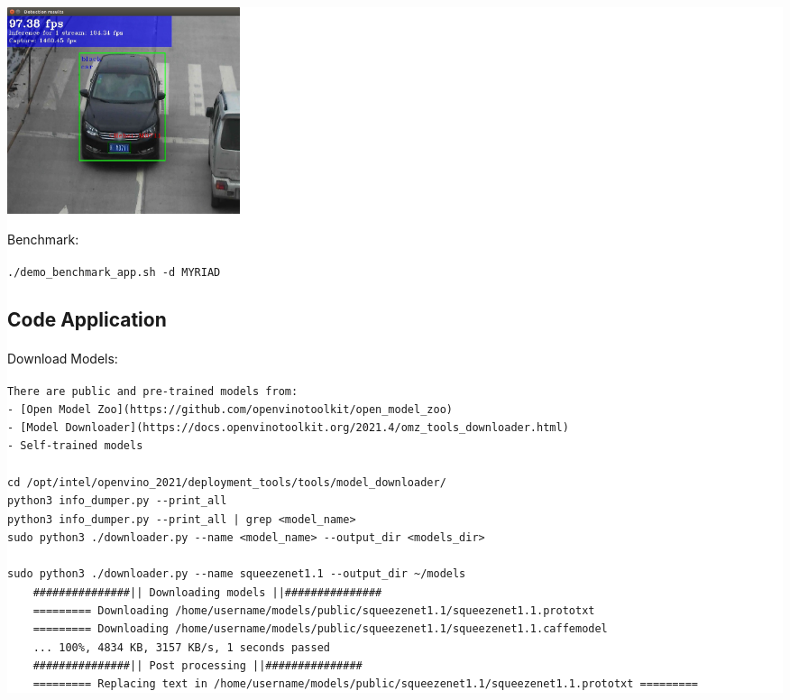   <img src="vmx-openvino-inference.jpg" height="30%" width="30%">

Benchmark:
```
./demo_benchmark_app.sh -d MYRIAD
```


## Code Application
Download Models:
```
There are public and pre-trained models from:
- [Open Model Zoo](https://github.com/openvinotoolkit/open_model_zoo)
- [Model Downloader](https://docs.openvinotoolkit.org/2021.4/omz_tools_downloader.html)
- Self-trained models

cd /opt/intel/openvino_2021/deployment_tools/tools/model_downloader/
python3 info_dumper.py --print_all
python3 info_dumper.py --print_all | grep <model_name>
sudo python3 ./downloader.py --name <model_name> --output_dir <models_dir>

sudo python3 ./downloader.py --name squeezenet1.1 --output_dir ~/models
	###############|| Downloading models ||###############
	========= Downloading /home/username/models/public/squeezenet1.1/squeezenet1.1.prototxt
	========= Downloading /home/username/models/public/squeezenet1.1/squeezenet1.1.caffemodel
	... 100%, 4834 KB, 3157 KB/s, 1 seconds passed
	###############|| Post processing ||###############
	========= Replacing text in /home/username/models/public/squeezenet1.1/squeezenet1.1.prototxt =========

```
